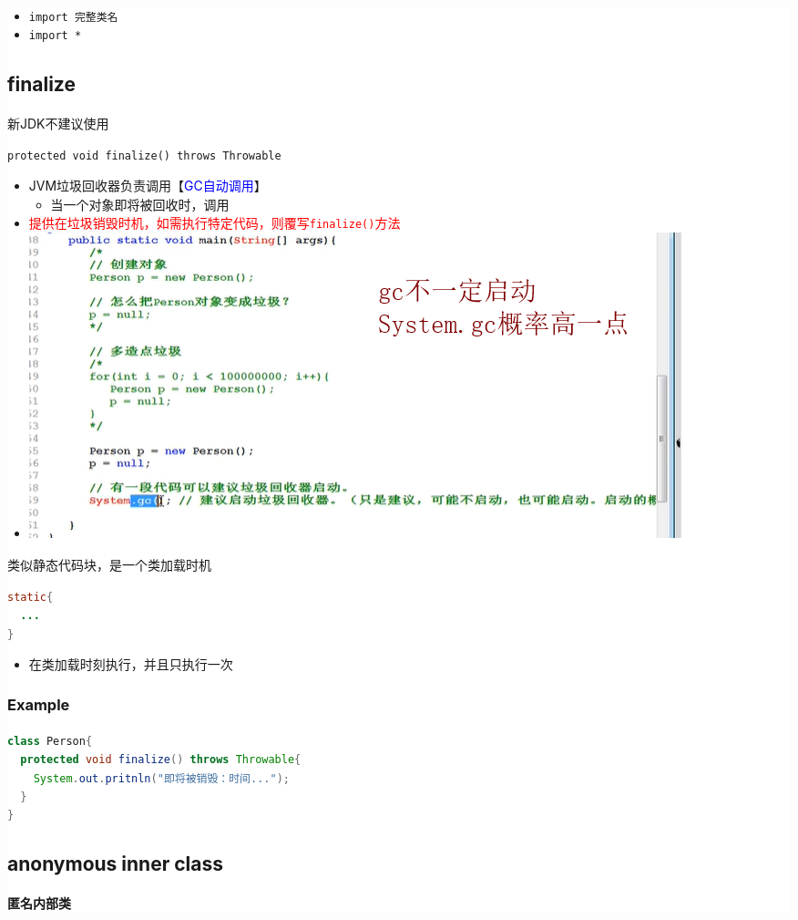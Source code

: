 * `import 完整类名`
* `import *`

## finalize

新JDK不建议使用

`protected void finalize() throws Throwable`

* JVM垃圾回收器负责调用【<font color="blue">GC自动调用</font>】
  * 当一个对象即将被回收时，调用
* <font color="red">提供在垃圾销毁时机，如需执行特定代码，则覆写`finalize()`方法</font>
* ![](/static/2020-07-28-15-04-17.png)

类似静态代码块，是一个类加载时机

```java
static{
  ...
}
```

* 在类加载时刻执行，并且只执行一次

### Example

```java
class Person{
  protected void finalize() throws Throwable{
    System.out.pritnln("即将被销毁：时间...");
  }
}
```

## anonymous inner class

**匿名内部类**
